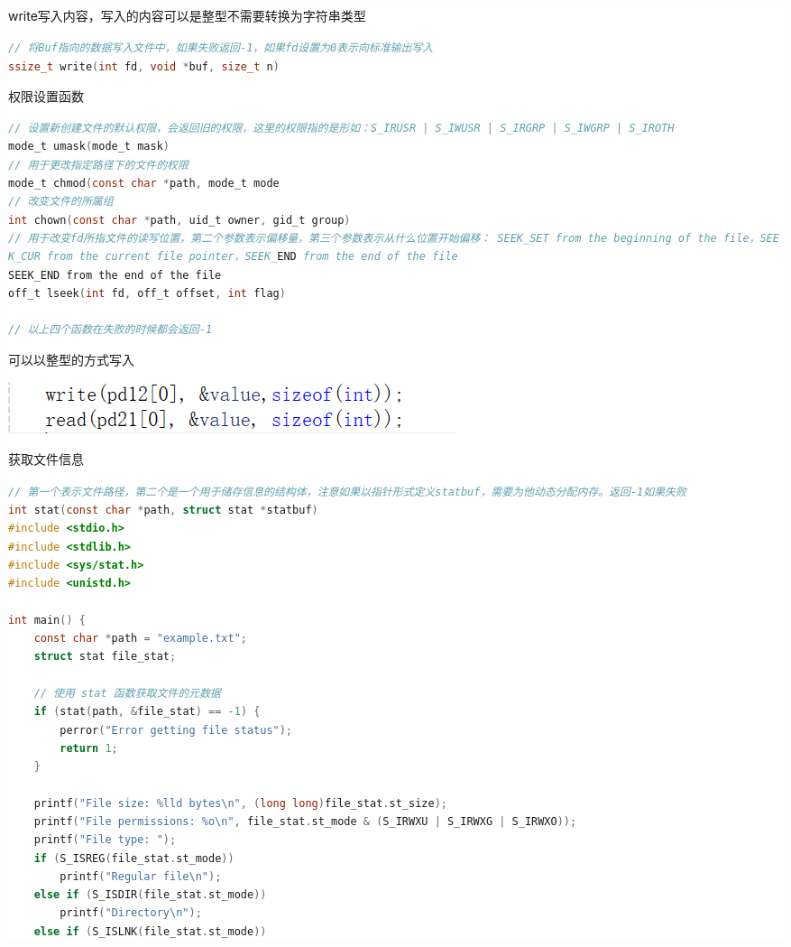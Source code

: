 



write写入内容，写入的内容可以是整型不需要转换为字符串类型

```C
// 将Buf指向的数据写入文件中，如果失败返回-1，如果fd设置为0表示向标准输出写入
ssize_t write(int fd, void *buf, size_t n)
```



权限设置函数

```C
// 设置新创建文件的默认权限，会返回旧的权限，这里的权限指的是形如：S_IRUSR | S_IWUSR | S_IRGRP | S_IWGRP | S_IROTH
mode_t umask(mode_t mask)
// 用于更改指定路径下的文件的权限
mode_t chmod(const char *path, mode_t mode
// 改变文件的所属组
int chown(const char *path, uid_t owner, gid_t group)
// 用于改变fd所指文件的读写位置，第二个参数表示偏移量，第三个参数表示从什么位置开始偏移：	SEEK_SET from the beginning of the file，SEEK_CUR from the current file pointer，SEEK_END from the end of the file
SEEK_END from the end of the file
off_t lseek(int fd, off_t offset, int flag)
             
// 以上四个函数在失败的时候都会返回-1
```



可以以整型的方式写入

![image-20240511113942261](img/image-20240511113942261.png)







获取文件信息

```C
// 第一个表示文件路径，第二个是一个用于储存信息的结构体，注意如果以指针形式定义statbuf，需要为他动态分配内存。返回-1如果失败	
int stat(const char *path, struct stat *statbuf)
#include <stdio.h>
#include <stdlib.h>
#include <sys/stat.h>
#include <unistd.h>

int main() {
    const char *path = "example.txt";
    struct stat file_stat;

    // 使用 stat 函数获取文件的元数据
    if (stat(path, &file_stat) == -1) {
        perror("Error getting file status");
        return 1;
    }

    printf("File size: %lld bytes\n", (long long)file_stat.st_size);
    printf("File permissions: %o\n", file_stat.st_mode & (S_IRWXU | S_IRWXG | S_IRWXO));
    printf("File type: ");
    if (S_ISREG(file_stat.st_mode))
        printf("Regular file\n");
    else if (S_ISDIR(file_stat.st_mode))
        printf("Directory\n");
    else if (S_ISLNK(file_stat.st_mode))
```
